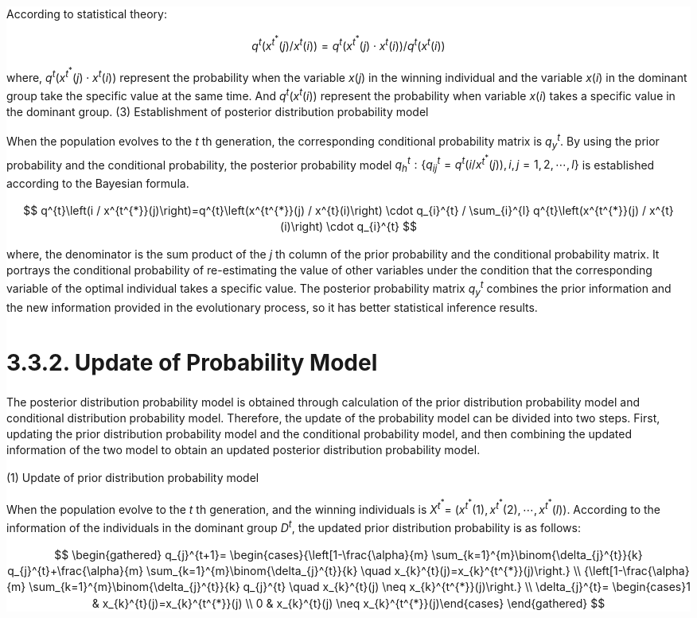 According to statistical theory:

$$
q^{t}\left(x^{t^{*}}(j) / x^{t}(i)\right)=q^{t}\left(x^{t^{*}}(j) \cdot x^{t}(i)\right) / q^{t}\left(x^{t}(i)\right)
$$

where, $q^{t}\left(x^{t^{*}}(j) \cdot x^{t}(i)\right)$ represent the probability when the variable $x(j)$ in the winning individual and the variable $x(i)$ in the dominant group take the specific value at the same time. And $q^{t}\left(x^{t}(i)\right)$ represent the probability when variable $x(i)$ takes a specific value in the dominant group.
(3) Establishment of posterior distribution probability model

When the population evolves to the $t$ th generation, the corresponding conditional probability matrix is $q_{y}^{t}$. By using the prior probability and the conditional probability, the posterior probability model $q_{h}^{t}:\left\{q_{i j}^{t}=q^{t}\left(i / x^{t^{*}}(j)\right), i, j=1,2, \cdots, l\right\}$ is established according to the Bayesian formula.

$$
q^{t}\left(i / x^{t^{*}}(j)\right)=q^{t}\left(x^{t^{*}}(j) / x^{t}(i)\right) \cdot q_{i}^{t} / \sum_{i}^{l} q^{t}\left(x^{t^{*}}(j) / x^{t}(i)\right) \cdot q_{i}^{t}
$$

where, the denominator is the sum product of the $j$ th column of the prior probability and the conditional probability matrix. It portrays the conditional probability of re-estimating the value of other variables under the condition that the corresponding variable of the optimal individual takes a specific value. The posterior probability matrix $q_{y}^{t}$ combines the prior information and the new information provided in the evolutionary process, so it has better statistical inference results.

# 3.3.2. Update of Probability Model 

The posterior distribution probability model is obtained through calculation of the prior distribution probability model and conditional distribution probability model. Therefore, the update of the probability model can be divided into two steps. First, updating the prior distribution probability model and the conditional probability model, and then combining the updated information of the two model to obtain an updated posterior distribution probability model.

(1) Update of prior distribution probability model

When the population evolve to the $t$ th generation, and the winning individuals is $X^{t^{*}}=$ $\left(x^{t^{*}}(1), x^{t^{*}}(2), \cdots, x^{t^{*}}(l)\right)$. According to the information of the individuals in the dominant group $D^{t}$, the updated prior distribution probability is as follows:

$$
\begin{gathered}
q_{j}^{t+1}= \begin{cases}{\left[1-\frac{\alpha}{m} \sum_{k=1}^{m}\binom{\delta_{j}^{t}}{k} q_{j}^{t}+\frac{\alpha}{m} \sum_{k=1}^{m}\binom{\delta_{j}^{t}}{k} \quad x_{k}^{t}(j)=x_{k}^{t^{*}}(j)\right.} \\
{\left[1-\frac{\alpha}{m} \sum_{k=1}^{m}\binom{\delta_{j}^{t}}{k} q_{j}^{t} \quad x_{k}^{t}(j) \neq x_{k}^{t^{*}}(j)\right.} \\
\delta_{j}^{t}= \begin{cases}1 & x_{k}^{t}(j)=x_{k}^{t^{*}}(j) \\
0 & x_{k}^{t}(j) \neq x_{k}^{t^{*}}(j)\end{cases}
\end{gathered}
$$
